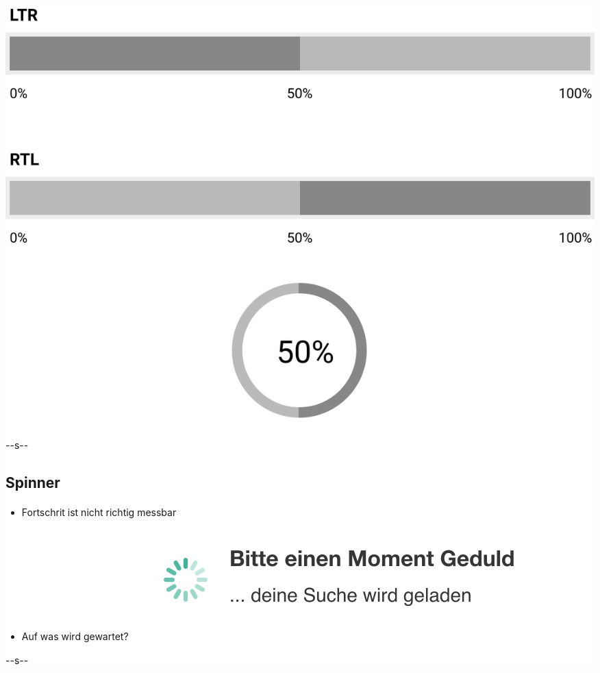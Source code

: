 ![](./img/progress-contrast.svg)  

--s--
## Spinner
* Fortschrit ist nicht richtig messbar
* Auf was wird gewartet?
![](./img/spinner.svg)  


--s--

